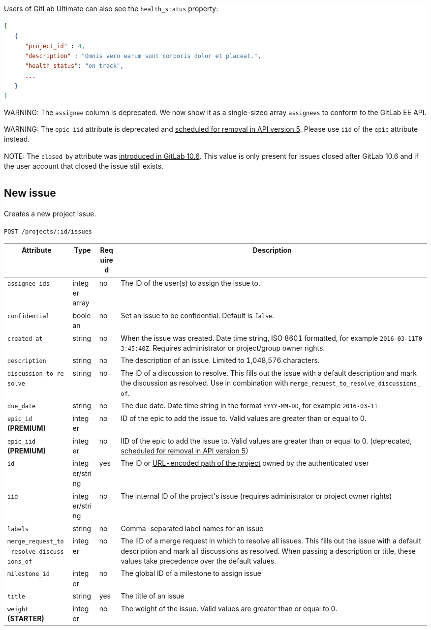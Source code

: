 Users of [GitLab Ultimate](https://about.gitlab.com/pricing/) can also see the `health_status`
property:

```json
[
   {
      "project_id" : 4,
      "description" : "Omnis vero earum sunt corporis dolor et placeat.",
      "health_status": "on_track",
      ...
   }
]
```

WARNING:
The `assignee` column is deprecated. We now show it as a single-sized array `assignees` to conform to the GitLab EE API.

WARNING:
The `epic_iid` attribute is deprecated and [scheduled for removal in API version 5](https://gitlab.com/gitlab-org/gitlab/-/issues/35157).
Please use `iid` of the `epic` attribute instead.

NOTE:
The `closed_by` attribute was [introduced in GitLab 10.6](https://gitlab.com/gitlab-org/gitlab-foss/-/merge_requests/17042). This value is only present for issues closed after GitLab 10.6 and if the user account that closed
the issue still exists.

## New issue

Creates a new project issue.

```plaintext
POST /projects/:id/issues
```

| Attribute                                 | Type           | Required | Description  |
|-------------------------------------------|----------------|----------|--------------|
| `assignee_ids`                            | integer array  | no       | The ID of the user(s) to assign the issue to. |
| `confidential`                            | boolean        | no       | Set an issue to be confidential. Default is `false`.  |
| `created_at`                              | string         | no       | When the issue was created. Date time string, ISO 8601 formatted, for example `2016-03-11T03:45:40Z`. Requires administrator or project/group owner rights. |
| `description`                             | string         | no       | The description of an issue. Limited to 1,048,576 characters. |
| `discussion_to_resolve`                   | string         | no       | The ID of a discussion to resolve. This fills out the issue with a default description and mark the discussion as resolved. Use in combination with `merge_request_to_resolve_discussions_of`. |
| `due_date`                                | string         | no       | The due date. Date time string in the format `YYYY-MM-DD`, for example `2016-03-11` |
| `epic_id` **(PREMIUM)** | integer | no | ID of the epic to add the issue to. Valid values are greater than or equal to 0. |
| `epic_iid` **(PREMIUM)** | integer | no | IID of the epic to add the issue to. Valid values are greater than or equal to 0. (deprecated, [scheduled for removal in API version 5](https://gitlab.com/gitlab-org/gitlab/-/issues/35157)) |
| `id`                                      | integer/string | yes      | The ID or [URL-encoded path of the project](README.md#namespaced-path-encoding) owned by the authenticated user |
| `iid`                                     | integer/string | no       | The internal ID of the project's issue (requires administrator or project owner rights) |
| `labels`                                  | string         | no       | Comma-separated label names for an issue  |
| `merge_request_to_resolve_discussions_of` | integer        | no       | The IID of a merge request in which to resolve all issues. This fills out the issue with a default description and mark all discussions as resolved. When passing a description or title, these values take precedence over the default values.|
| `milestone_id`                            | integer        | no       | The global ID of a milestone to assign issue  |
| `title`                                   | string         | yes      | The title of an issue |
| `weight` **(STARTER)**                    | integer        | no       | The weight of the issue. Valid values are greater than or equal to 0. |
